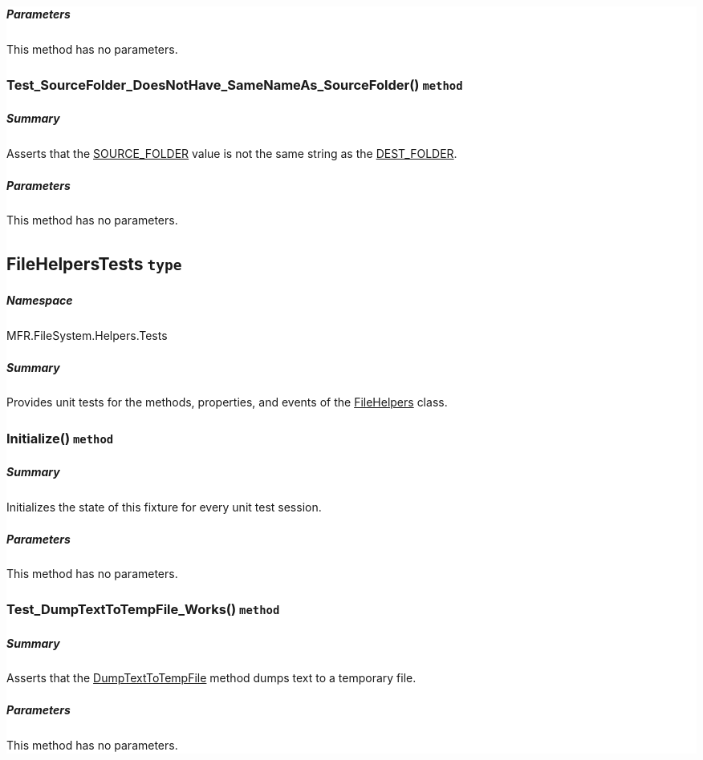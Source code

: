 ##### Parameters

This method has no parameters.

<a name='M-MFR-FileSystem-Helpers-Tests-DirectoryInfoExtensionsTests-Test_SourceFolder_DoesNotHave_SameNameAs_SourceFolder'></a>
### Test_SourceFolder_DoesNotHave_SameNameAs_SourceFolder() `method`

##### Summary

Asserts that the [SOURCE_FOLDER](#F-MFR-FileSystem-Helpers-Tests-DirectoryInfoExtensionsTests-SOURCE_FOLDER 'MFR.FileSystem.Helpers.Tests.DirectoryInfoExtensionsTests.SOURCE_FOLDER') value is not the same string as the [DEST_FOLDER](#F-MFR-FileSystem-Helpers-Tests-DirectoryInfoExtensionsTests-DEST_FOLDER 'MFR.FileSystem.Helpers.Tests.DirectoryInfoExtensionsTests.DEST_FOLDER').

##### Parameters

This method has no parameters.

<a name='T-MFR-FileSystem-Helpers-Tests-FileHelpersTests'></a>
## FileHelpersTests `type`

##### Namespace

MFR.FileSystem.Helpers.Tests

##### Summary

Provides unit tests for the methods, properties, and events of the
[FileHelpers](#T-MFR-FileHelpers 'MFR.FileHelpers')
class.

<a name='M-MFR-FileSystem-Helpers-Tests-FileHelpersTests-Initialize'></a>
### Initialize() `method`

##### Summary

Initializes the state of this fixture for every unit test session.

##### Parameters

This method has no parameters.

<a name='M-MFR-FileSystem-Helpers-Tests-FileHelpersTests-Test_DumpTextToTempFile_Works'></a>
### Test_DumpTextToTempFile_Works() `method`

##### Summary

Asserts that the [DumpTextToTempFile](#M-MFR-FileSystem-Helpers-FileHelpers-DumpTextToTempFile 'MFR.FileSystem.Helpers.FileHelpers.DumpTextToTempFile') method dumps text to a temporary file.

##### Parameters

This method has no parameters.
